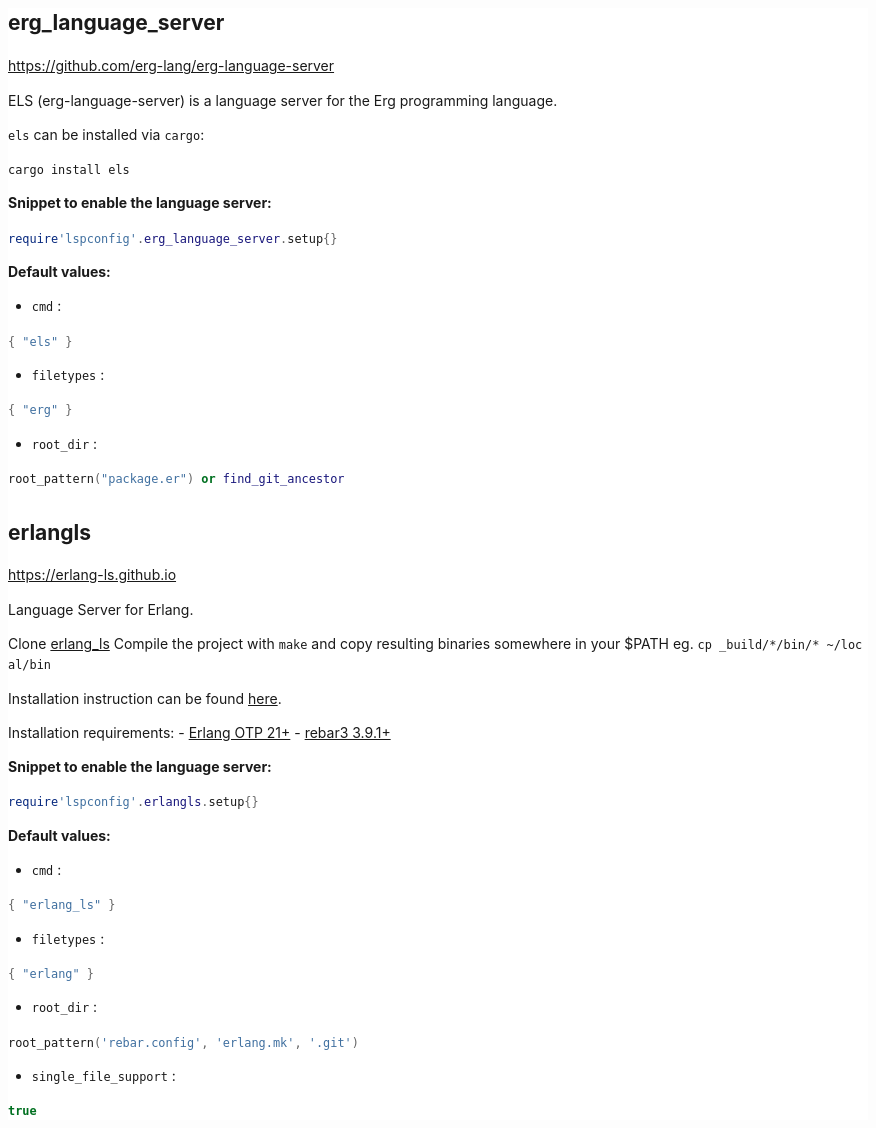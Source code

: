 
## erg_language_server

https://github.com/erg-lang/erg-language-server

ELS (erg-language-server) is a language server for the Erg programming language.

`els` can be installed via `cargo`:
 ```sh
 cargo install els
 ```
    


**Snippet to enable the language server:**
```lua
require'lspconfig'.erg_language_server.setup{}
```


**Default values:**
  - `cmd` : 
  ```lua
  { "els" }
  ```
  - `filetypes` : 
  ```lua
  { "erg" }
  ```
  - `root_dir` : 
  ```lua
  root_pattern("package.er") or find_git_ancestor
  ```


## erlangls

https://erlang-ls.github.io

Language Server for Erlang.

Clone [erlang_ls](https://github.com/erlang-ls/erlang_ls)
Compile the project with `make` and copy resulting binaries somewhere in your $PATH eg. `cp _build/*/bin/* ~/local/bin`

Installation instruction can be found [here](https://github.com/erlang-ls/erlang_ls).

Installation requirements:
    - [Erlang OTP 21+](https://github.com/erlang/otp)
    - [rebar3 3.9.1+](https://github.com/erlang/rebar3)



**Snippet to enable the language server:**
```lua
require'lspconfig'.erlangls.setup{}
```


**Default values:**
  - `cmd` : 
  ```lua
  { "erlang_ls" }
  ```
  - `filetypes` : 
  ```lua
  { "erlang" }
  ```
  - `root_dir` : 
  ```lua
  root_pattern('rebar.config', 'erlang.mk', '.git')
  ```
  - `single_file_support` : 
  ```lua
  true
  ```
